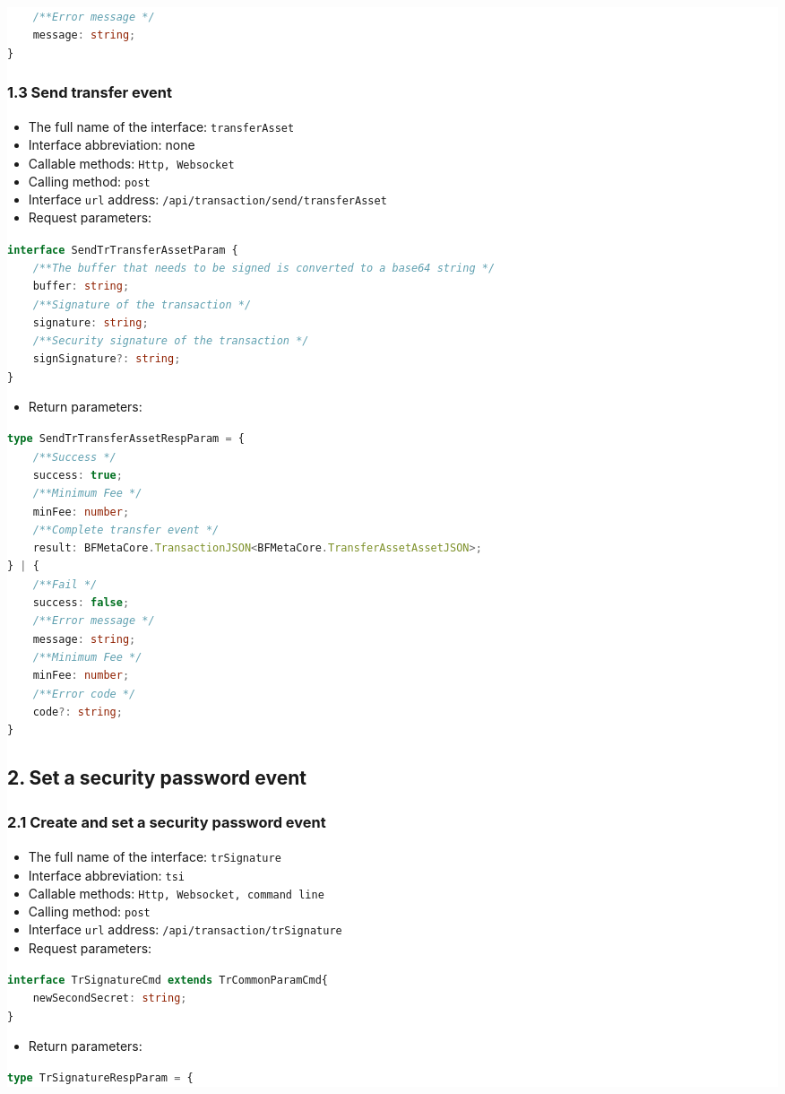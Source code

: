 ```typescript
    /**Error message */
    message: string;
}

```
### 1.3 Send transfer event
- The full name of the interface: `transferAsset`
- Interface abbreviation: none
- Callable methods: `Http, Websocket`
- Calling method: `post`
- Interface `url` address: `/api/transaction/send/transferAsset`
- Request parameters:
```typescript
interface SendTrTransferAssetParam {
    /**The buffer that needs to be signed is converted to a base64 string */
    buffer: string;
    /**Signature of the transaction */
    signature: string;
    /**Security signature of the transaction */
    signSignature?: string;
}

```
- Return parameters:
```typescript
type SendTrTransferAssetRespParam = {
    /**Success */
    success: true;
    /**Minimum Fee */
    minFee: number;
    /**Complete transfer event */
    result: BFMetaCore.TransactionJSON<BFMetaCore.TransferAssetAssetJSON>;
} | {
    /**Fail */
    success: false;
    /**Error message */
    message: string;
    /**Minimum Fee */
    minFee: number;
    /**Error code */
    code?: string;
}


```
## 2. Set a security password event
### 2.1 Create and set a security password event
- The full name of the interface: `trSignature`
- Interface abbreviation: `tsi`
- Callable methods: `Http, Websocket, command line`
- Calling method: `post`
- Interface `url` address: `/api/transaction/trSignature`
- Request parameters:
```typescript
interface TrSignatureCmd extends TrCommonParamCmd{
    newSecondSecret: string;
}

```
- Return parameters:
```typescript
type TrSignatureRespParam = {
```